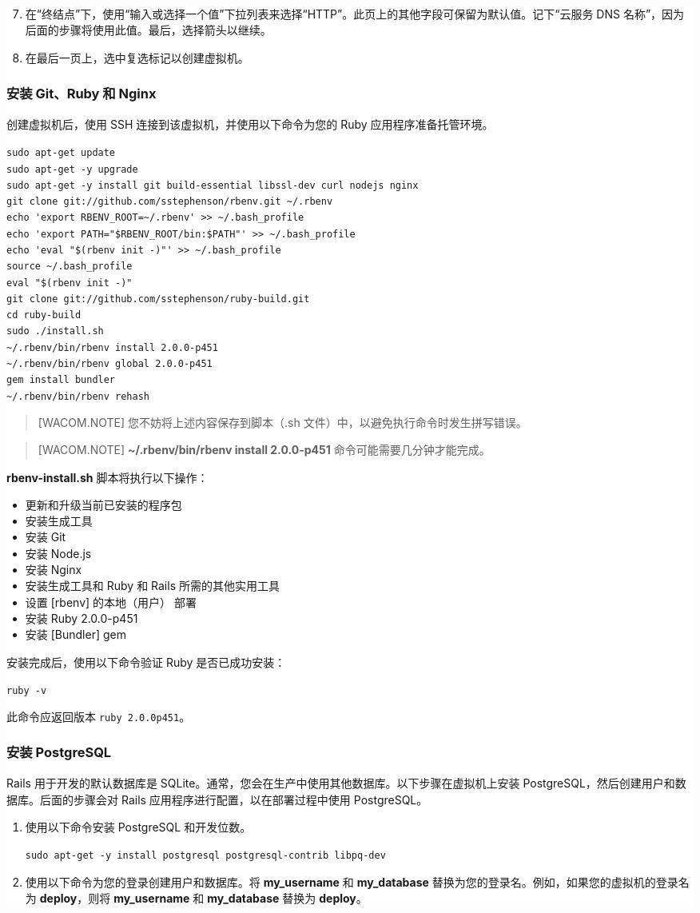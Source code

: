 7.  在“终结点”下，使用“输入或选择一个值”下拉列表来选择“HTTP”。此页上的其他字段可保留为默认值。记下“云服务 DNS 名称”，因为后面的步骤将使用此值。最后，选择箭头以继续。

8.  在最后一页上，选中复选标记以创建虚拟机。

### 安装 Git、Ruby 和 Nginx

创建虚拟机后，使用 SSH 连接到该虚拟机，并使用以下命令为您的 Ruby 应用程序准备托管环境。

    sudo apt-get update
    sudo apt-get -y upgrade
    sudo apt-get -y install git build-essential libssl-dev curl nodejs nginx
    git clone git://github.com/sstephenson/rbenv.git ~/.rbenv
    echo 'export RBENV_ROOT=~/.rbenv' >> ~/.bash_profile
    echo 'export PATH="$RBENV_ROOT/bin:$PATH"' >> ~/.bash_profile
    echo 'eval "$(rbenv init -)"' >> ~/.bash_profile
    source ~/.bash_profile
    eval "$(rbenv init -)"
    git clone git://github.com/sstephenson/ruby-build.git
    cd ruby-build
    sudo ./install.sh
    ~/.rbenv/bin/rbenv install 2.0.0-p451
    ~/.rbenv/bin/rbenv global 2.0.0-p451
    gem install bundler
    ~/.rbenv/bin/rbenv rehash

> [WACOM.NOTE] 您不妨将上述内容保存到脚本（.sh 文件）中，以避免执行命令时发生拼写错误。

> [WACOM.NOTE] **~/.rbenv/bin/rbenv install 2.0.0-p451** 命令可能需要几分钟才能完成。

**rbenv-install.sh** 脚本将执行以下操作：

-   更新和升级当前已安装的程序包
-   安装生成工具
-   安装 Git
-   安装 Node.js
-   安装 Nginx
-   安装生成工具和 Ruby 和 Rails 所需的其他实用工具
-   设置 [rbenv] 的本地（用户） 部署
-   安装 Ruby 2.0.0-p451
-   安装 [Bundler] gem

安装完成后，使用以下命令验证 Ruby 是否已成功安装：

    ruby -v

此命令应返回版本 `ruby 2.0.0p451`。

### 安装 PostgreSQL

Rails 用于开发的默认数据库是 SQLite。通常，您会在生产中使用其他数据库。以下步骤在虚拟机上安装 PostgreSQL，然后创建用户和数据库。后面的步骤会对 Rails 应用程序进行配置，以在部署过程中使用 PostgreSQL。

1.  使用以下命令安装 PostgreSQL 和开发位数。

        sudo apt-get -y install postgresql postgresql-contrib libpq-dev

2.  使用以下命令为您的登录创建用户和数据库。将 **my\_username** 和 **my\_database** 替换为您的登录名。例如，如果您的虚拟机的登录名为 **deploy**，则将 **my\_username** 和 **my\_database** 替换为 **deploy**。


  [Capistrano 3]: https://github.com/capistrano/capistrano/
  [Nginx]: http://nginx.org/
  [Unicorn]: https://github.com/blog/517-unicorn
  [PostgreSQL]: https://www.postgresql.org
  [显示 Listing Posts 的浏览器窗口]: ./media/virtual-machines-ruby-deploy-capistrano-host-nginx-unicorn/blograilscloud.png
  [设置开发环境]: #setup
  [创建 Rails 应用程序]: #create
  [测试应用程序]: #test
  [创建源存储库]: #repository
  [创建 Azure 虚拟机]: #createvm
  [测试 Nginx]: #nginx
  [准备部署]: #capify
  [部署]: #deploy
  [后续步骤]: #next
  [Homebrew]: http://brew.sh/
  [RubyInstaller]: http://RubyInstaller.org/
  [Git for Windows]: http://git-scm.com/download/win
  [SQLite3 数据库]: http://www.sqlite.org/
  [列出文章的页面]: ./media/virtual-machines-ruby-deploy-capistrano-host-nginx-unicorn/blograilslocal.png
  [Git]: http://git-scm.com/
  [GitHub]: https://github.com/
  [生成 SSH 密钥]: https://help.github.com/articles/generating-ssh-keys
  [此处]: /zh-cn/manage/linux/tutorials/virtual-machine-from-gallery/
  [管理门户]: https://manage.windowsazure.cn/
  [Capistrano]: http://capistranorb.com
  [如何在 Azure 上通过 Linux 使用 SSH]: http://windowsazure.cn/zh-cn/documentation/articles/linux-use-ssh-key/
  [nginx 欢迎页]: ./media/virtual-machines-ruby-deploy-capistrano-host-nginx-unicorn/welcomenginx.png
  [Azure、Ruby on Rails、Capistrano 3 和 PostgreSQL]: http://wootstudio.ca/articles/tutorial-windows-azure-ruby-on-rails-capistrano-3-postgresql
  [Capistrano 3 教程]: http://www.talkingquickly.co.uk/2014/01/deploying-rails-apps-to-a-vps-with-capistrano-v3/
  [使用 Linux 虚拟机托管 Ruby on Rails Web 应用]: /zh-cn/develop/ruby/tutorials/web-app-with-linux-vm/
  [Ruby on Rails 指南]: http://guides.rubyonrails.org/
  [使用 Blob 存储非结构化数据]: /zh-cn/develop/ruby/how-to-guides/blob-storage/
  [使用表存储键/值对]: /zh-cn/develop/ruby/how-to-guides/table-service/
  [使用内容交付网络提供高带宽内容]: /zh-cn/develop/ruby/app-services/